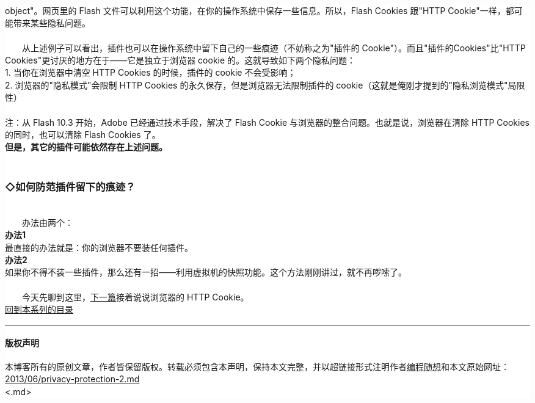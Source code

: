 object</a>"。网页里的 Flash 文件可以利用这个功能，在你的操作系统中保存一些信息。所以，Flash Cookies 跟"HTTP Cookie"一样，都可能带来某些隐私问题。<br /><br />&#12288;&#12288;从上述例子可以看出，插件也可以在操作系统中留下自己的一些痕迹（不妨称之为"插件的 Cookie"）。而且"插件的Cookies"比"HTTP Cookies"更讨厌的地方在于——它是独立于浏览器 cookie 的。这就导致如下两个隐私问题：<br />1. 当你在浏览器中清空 HTTP Cookies 的时候，插件的 cookie 不会受影响；<br />2. 浏览器的"隐私模式"会限制 HTTP Cookies 的永久保存，但是浏览器无法限制插件的 cookie（这就是俺刚才提到的"隐私浏览模式"局限性）<br /><br />注：从 Flash 10.3 开始，Adobe 已经通过技术手段，解决了 Flash Cookie 与浏览器的整合问题。也就是说，浏览器在清除 HTTP Cookies 的同时，也可以清除 Flash Cookies 了。<br /><b>但是，其它的插件可能依然存在上述问题。</b><br /><br /><h3>◇如何防范插件留下的痕迹？</h3><br />&#12288;&#12288;办法由两个：<br /><b>办法1</b><br />最直接的办法就是：你的浏览器不要装任何插件。<br /><b>办法2</b><br />如果你不得不装一些插件，那么还有一招——利用虚拟机的快照功能。这个方法刚刚讲过，就不再啰嗦了。<br /><br />&#12288;&#12288;今天先聊到这里，<a href="../../2013/07/privacy-protection-3.md">下一篇</a>接着说说浏览器的 HTTP Cookie。<br /><a href="../../2013/06/privacy-protection-0.md#index">回到本系列的目录</a><div class="blogger-post-footer">
</div>
<hr>
<div class="copyright">
<h4>版权声明</h4>
本博客所有的原创文章，作者皆保留版权。转载必须包含本声明，保持本文完整，并以超链接形式注明作者<a href="mailto:program.think@gmail.com">编程随想</a>和本文原始网址：<br>
<a href="2013/06/privacy-protection-2.md">2013/06/privacy-protection-2.md</a>
</div>
</div>
</body>
<.md>
